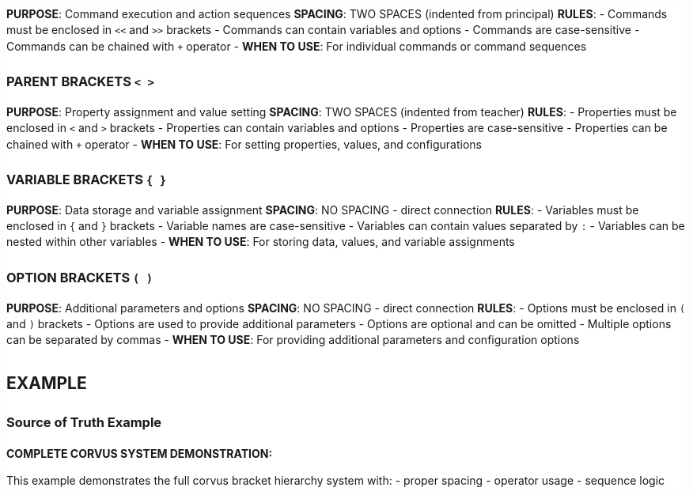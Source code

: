 **PURPOSE**: Command execution and action sequences
**SPACING**: TWO SPACES (indented from principal)
**RULES**:
    - Commands must be enclosed in `<<` and `>>` brackets
    - Commands can contain variables and options
    - Commands are case-sensitive
    - Commands can be chained with `+` operator
    - **WHEN TO USE**: For individual commands or command sequences

### PARENT BRACKETS `< >` ####

**PURPOSE**: Property assignment and value setting
**SPACING**: TWO SPACES (indented from teacher)
**RULES**:
    - Properties must be enclosed in `<` and `>` brackets
    - Properties can contain variables and options
    - Properties are case-sensitive
    - Properties can be chained with `+` operator
    - **WHEN TO USE**: For setting properties, values, and configurations

### VARIABLE BRACKETS `{ }` ####

**PURPOSE**: Data storage and variable assignment
**SPACING**: NO SPACING - direct connection
**RULES**:
    - Variables must be enclosed in `{` and `}` brackets
    - Variable names are case-sensitive
    - Variables can contain values separated by `:`
    - Variables can be nested within other variables
    - **WHEN TO USE**: For storing data, values, and variable assignments

### OPTION BRACKETS `( )` ####

**PURPOSE**: Additional parameters and options
**SPACING**: NO SPACING - direct connection
**RULES**:
    - Options must be enclosed in `(` and `)` brackets
    - Options are used to provide additional parameters
    - Options are optional and can be omitted
    - Multiple options can be separated by commas
    - **WHEN TO USE**: For providing additional parameters and configuration options

## EXAMPLE ####

### Source of Truth Example ####

**COMPLETE CORVUS SYSTEM DEMONSTRATION:**

This example demonstrates the full corvus bracket hierarchy system with:
    - proper spacing
    - operator usage
    - sequence logic
